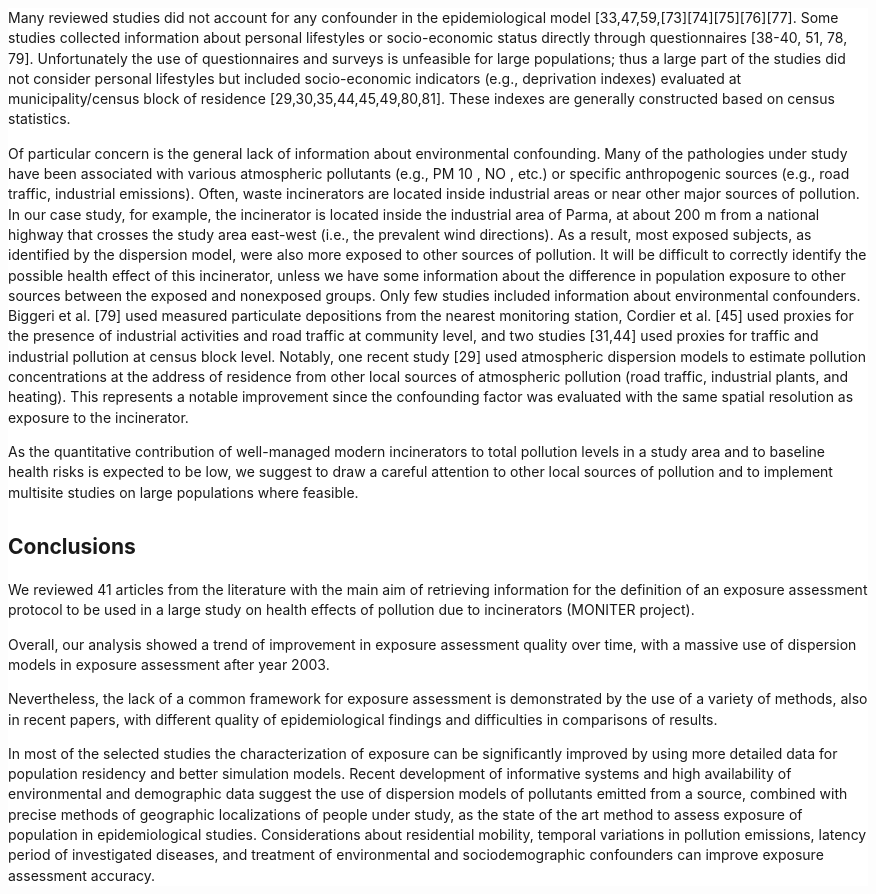 Many reviewed studies did not account for any confounder in the epidemiological model [33,47,59,[73][74][75][76][77]. Some studies collected information about personal lifestyles or socio-economic status directly through questionnaires [38-40, 51, 78, 79]. Unfortunately the use of questionnaires and surveys is unfeasible for large populations; thus a large part of the studies did not consider personal lifestyles but included socio-economic indicators (e.g., deprivation indexes) evaluated at municipality/census block of residence [29,30,35,44,45,49,80,81]. These indexes are generally constructed based on census statistics.

Of particular concern is the general lack of information about environmental confounding. Many of the pathologies under study have been associated with various atmospheric pollutants (e.g., PM 10 , NO , etc.) or specific anthropogenic sources (e.g., road traffic, industrial emissions). Often, waste incinerators are located inside industrial areas or near other major sources of pollution. In our case study, for example, the incinerator is located inside the industrial area of Parma, at about 200 m from a national highway that crosses the study area east-west (i.e., the prevalent wind directions). As a result, most exposed subjects, as identified by the dispersion model, were also more exposed to other sources of pollution. It will be difficult to correctly identify the possible health effect of this incinerator, unless we have some information about the difference in population exposure to other sources between the exposed and nonexposed groups. Only few studies included information about environmental confounders. Biggeri et al. [79] used measured particulate depositions from the nearest monitoring station, Cordier et al. [45] used proxies for the presence of industrial activities and road traffic at community level, and two studies [31,44] used proxies for traffic and industrial pollution at census block level. Notably, one recent study [29] used atmospheric dispersion models to estimate pollution concentrations at the address of residence from other local sources of atmospheric pollution (road traffic, industrial plants, and heating). This represents a notable improvement since the confounding factor was evaluated with the same spatial resolution as exposure to the incinerator.

As the quantitative contribution of well-managed modern incinerators to total pollution levels in a study area and to baseline health risks is expected to be low, we suggest to draw a careful attention to other local sources of pollution and to implement multisite studies on large populations where feasible.


## Conclusions

We reviewed 41 articles from the literature with the main aim of retrieving information for the definition of an exposure assessment protocol to be used in a large study on health effects of pollution due to incinerators (MONITER project).

Overall, our analysis showed a trend of improvement in exposure assessment quality over time, with a massive use of dispersion models in exposure assessment after year 2003.

Nevertheless, the lack of a common framework for exposure assessment is demonstrated by the use of a variety of methods, also in recent papers, with different quality of epidemiological findings and difficulties in comparisons of results.

In most of the selected studies the characterization of exposure can be significantly improved by using more detailed data for population residency and better simulation models. Recent development of informative systems and high availability of environmental and demographic data suggest the use of dispersion models of pollutants emitted from a source, combined with precise methods of geographic localizations of people under study, as the state of the art method to assess exposure of population in epidemiological studies. Considerations about residential mobility, temporal variations in pollution emissions, latency period of investigated diseases, and treatment of environmental and sociodemographic confounders can improve exposure assessment accuracy.

